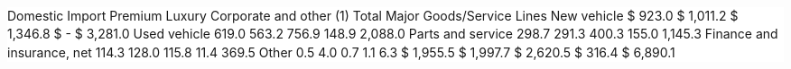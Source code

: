 <tr>
<td></td>
<td>Domestic</td>
<td>Import</td>
<td>Premium Luxury</td>
<td>Corporate and other (1)</td>
<td>Total</td>
</tr>
<tr>
<td>Major Goods/Service Lines</td>
<td></td>
<td></td>
<td></td>
<td></td>
<td></td>
</tr>
<tr>
<td>New vehicle</td>
<td>$ 923.0</td>
<td>$ 1,011.2</td>
<td>$ 1,346.8</td>
<td>$ -</td>
<td>$ 3,281.0</td>
</tr>
<tr>
<td>Used vehicle</td>
<td>619.0</td>
<td>563.2</td>
<td>756.9</td>
<td>148.9</td>
<td>2,088.0</td>
</tr>
<tr>
<td>Parts and service</td>
<td>298.7</td>
<td>291.3</td>
<td>400.3</td>
<td>155.0</td>
<td>1,145.3</td>
</tr>
<tr>
<td>Finance and insurance, net</td>
<td>114.3</td>
<td>128.0</td>
<td>115.8</td>
<td>11.4</td>
<td>369.5</td>
</tr>
<tr>
<td>Other</td>
<td>0.5</td>
<td>4.0</td>
<td>0.7</td>
<td>1.1</td>
<td>6.3</td>
</tr>
<tr>
<td></td>
<td>$ 1,955.5</td>
<td>$ 1,997.7</td>
<td>$ 2,620.5</td>
<td>$ 316.4</td>
<td>$ 6,890.1</td>
</tr>